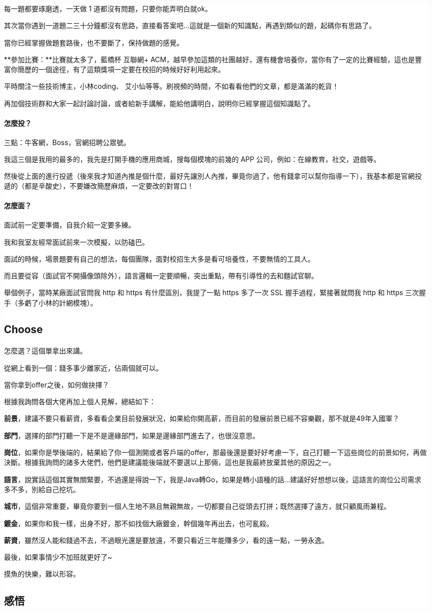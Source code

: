 每一題都要琢磨透，一天做 1 道都沒有問題，只要你能弄明白就ok。

其次當你遇到一道題二三十分鐘都沒有思路，直接看答案吧…這就是一個新的知識點，再遇到類似的題，起碼你有思路了。

當你已經掌握做題套路後，也不要斷了，保持做題的感覺。

**參加比賽：**比賽就太多了，藍橋杯 互聯網+ ACM，越早參加這類的社團越好，還有機會培養你，當你有了一定的比賽經驗，這也是豐富你簡歷的一個途徑，有了這類獎項一定要在校招的時候好好利用起來。

平時關注一些技術博主，小林coding、 艾小仙等等。刷視頻的時間，不如看看他們的文章，都是滿滿的乾貨！

再加個技術群和大家一起討論討論，或者給新手講解，能給他講明白，說明你已經掌握這個知識點了。

#### 怎麼投？

三點：牛客網，Boss，官網招聘公眾號。

我這三個是我用的最多的，我先是打開手機的應用商城，搜每個模塊的前幾的 APP 公司，例如：在線教育，社交，遊戲等。

然後從上面的進行投遞（後來我才知道內推是個什麼，最好先讓別人內推，畢竟你過了，他有錢拿可以幫你指導一下），我基本都是官網投遞的（都是辛酸史），不要嫌改簡歷麻煩，一定要改的對胃口！

#### 怎麼面？

面試前一定要準備，自我介紹一定要多練。

我和我室友經常面試前來一次模擬，以防磕巴。

面試的時候，場景題要有自己的想法，每個團隊，面對校招生大多是看可培養性，不要無情的工具人。

而且要從容（面試官不開攝像頭除外），語言邏輯一定要順暢，突出重點，帶有引導性的去和麵試官聊。

舉個例子，當時某廠面試官問我 http 和 https 有什麼區別，我提了一點 https 多了一次 SSL 握手過程，緊接著就問我 http 和 https 三次握手（多虧了小林的計網模塊）。

## Choose

怎麼選？這個單拿出來講。

從網上看到一個：錢多事少離家近，佔兩個就可以。

當你拿到offer之後，如何做抉擇？

根據我詢問各個大佬再加上個人見解，總結如下：

**前景**，建議不要只看薪資，多看看企業目前發展狀況，如果給你開高薪，而目前的發展前景已經不容樂觀，那不就是49年入國軍？

**部門**，選擇的部門打聽一下是不是邊緣部門，如果是邊緣部門進去了，也很沒意思。

**崗位**，如果你是學後端的，結果給了你一個測開或者客戶端的offer，那最後還是要好好考慮一下，自己打聽一下這些崗位的前景如何，再做決斷。根據我詢問的諸多大佬們，他們是建議能後端就不要選以上那倆，這也是我最終放棄其他的原因之一。

**語言**，說實話這個其實無關緊要，不過還是得說一下，我是Java轉Go，如果是轉小語種的話…建議好好想想以後，這語言的崗位公司需求多不多，別給自己挖坑。

**城市**，這個非常重要，畢竟你要到一個人生地不熟且無親無故，一切都要自己從頭去打拼；既然選擇了遠方，就只顧風雨兼程。

**鍍金**，如果你和我一樣，出身不好，那不如找個大廠鍍金，幹個幾年再出去，也可亂殺。

**薪資**，雖然沒人能和錢過不去，不過眼光還是要放遠，不要只看近三年能賺多少，看的遠一點，一勞永逸。

最後，如果事情少不加班就更好了~

摸魚的快樂，難以形容。

## 感悟
